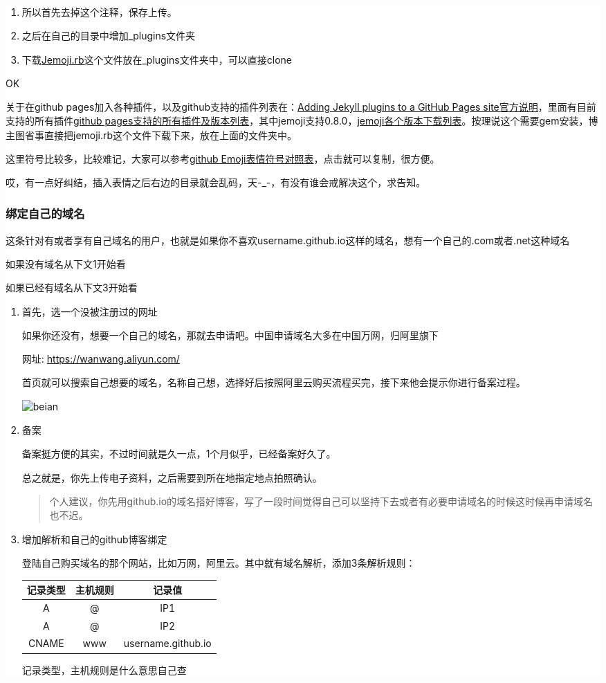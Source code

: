 1. 所以首先去掉这个注释，保存上传。

2. 之后在自己的目录中增加_plugins文件夹

3. 下载[Jemoji.rb](https://github.com/atlasbioinfo/atlasbioinfo.github.io/blob/master/_plugins/jemoji.rb)这个文件放在_plugins文件夹中，可以直接clone

OK

关于在github pages加入各种插件，以及github支持的插件列表在：[Adding Jekyll plugins to a GitHub Pages site官方说明](https://help.github.com/articles/adding-jekyll-plugins-to-a-github-pages-site/)，里面有目前支持的所有插件[github pages支持的所有插件及版本列表](https://pages.github.com/versions/)，其中jemoji支持0.8.0，[jemoji各个版本下载列表](https://rubygems.org/gems/jemoji)。按理说这个需要gem安装，博主图省事直接把jemoji.rb这个文件下载下来，放在上面的文件夹中。

这里符号比较多，比较难记，大家可以参考[github Emoji表情符号对照表](https://www.webpagefx.com/tools/emoji-cheat-sheet/)，点击就可以复制，很方便。

哎，有一点好纠结，插入表情之后右边的目录就会乱码，天-_-，有没有谁会戒解决这个，求告知。

### 绑定自己的域名 ###

这条针对有或者享有自己域名的用户，也就是如果你不喜欢username.github.io这样的域名，想有一个自己的.com或者.net这种域名


如果没有域名从下文1开始看 


如果已经有域名从下文3开始看 


1. 首先，选一个没被注册过的网址

    如果你还没有，想要一个自己的域名，那就去申请吧。中国申请域名大多在中国万网，归阿里旗下
    
    网址: https://wanwang.aliyun.com/
    
    首页就可以搜索自己想要的域名，名称自己想，选择好后按照阿里云购买流程买完，接下来他会提示你进行备案过程。
    
    ![beian](https://pic.atlasbioinfo.com/1.JPG)
    
2. 备案

    备案挺方便的其实，不过时间就是久一点，1个月似乎，已经备案好久了。
    
    总之就是，你先上传电子资料，之后需要到所在地指定地点拍照确认。
    
    > 个人建议，你先用github.io的域名搭好博客，写了一段时间觉得自己可以坚持下去或者有必要申请域名的时候这时候再申请域名也不迟。

3. 增加解析和自己的github博客绑定

    登陆自己购买域名的那个网站，比如万网，阿里云。其中就有域名解析，添加3条解析规则：
    
    | 记录类型 | 主机规则 | 记录值   |
    | :-----: | :-----: | :-----: |
    | A | @ | IP1 |
    | A | @ | IP2 |
    | CNAME | www | username.github.io |
    
    记录类型，主机规则是什么意思自己查
    